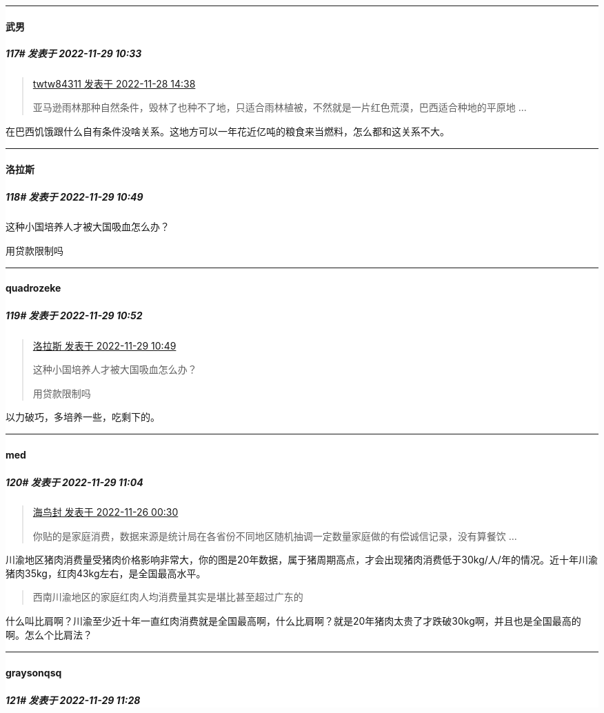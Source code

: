*****

####  武男  
##### 117#       发表于 2022-11-29 10:33

<blockquote><a href="httphttps://bbs.saraba1st.com/2b/forum.php?mod=redirect&amp;goto=findpost&amp;pid=58660887&amp;ptid=2104659" target="_blank">twtw84311 发表于 2022-11-28 14:38</a>

亚马逊雨林那种自然条件，毁林了也种不了地，只适合雨林植被，不然就是一片红色荒漠，巴西适合种地的平原地 ...</blockquote>
在巴西饥饿跟什么自有条件没啥关系。这地方可以一年花近亿吨的粮食来当燃料，怎么都和这关系不大。



*****

####  洛拉斯  
##### 118#       发表于 2022-11-29 10:49

这种小国培养人才被大国吸血怎么办？

用贷款限制吗



*****

####  quadrozeke  
##### 119#       发表于 2022-11-29 10:52

<blockquote><a href="httphttps://bbs.saraba1st.com/2b/forum.php?mod=redirect&amp;goto=findpost&amp;pid=58673844&amp;ptid=2104659" target="_blank">洛拉斯 发表于 2022-11-29 10:49</a>

这种小国培养人才被大国吸血怎么办？

用贷款限制吗</blockquote>
以力破巧，多培养一些，吃剩下的。



*****

####  med  
##### 120#       发表于 2022-11-29 11:04

<blockquote><a href="httphttps://bbs.saraba1st.com/2b/forum.php?mod=redirect&amp;goto=findpost&amp;pid=58618655&amp;ptid=2104659" target="_blank">海鸟封 发表于 2022-11-26 00:30</a>

你贴的是家庭消费，数据来源是统计局在各省份不同地区随机抽调一定数量家庭做的有偿诚信记录，没有算餐饮 ...</blockquote>
川渝地区猪肉消费量受猪肉价格影响非常大，你的图是20年数据，属于猪周期高点，才会出现猪肉消费低于30kg/人/年的情况。近十年川渝猪肉35kg，红肉43kg左右，是全国最高水平。
 <blockquote>西南川渝地区的家庭红肉人均消费量其实是堪比甚至超过广东的</blockquote>

什么叫比肩啊？川渝至少近十年一直红肉消费就是全国最高啊，什么比肩啊？就是20年猪肉太贵了才跌破30kg啊，并且也是全国最高的啊。怎么个比肩法？



*****

####  graysonqsq  
##### 121#       发表于 2022-11-29 11:28
